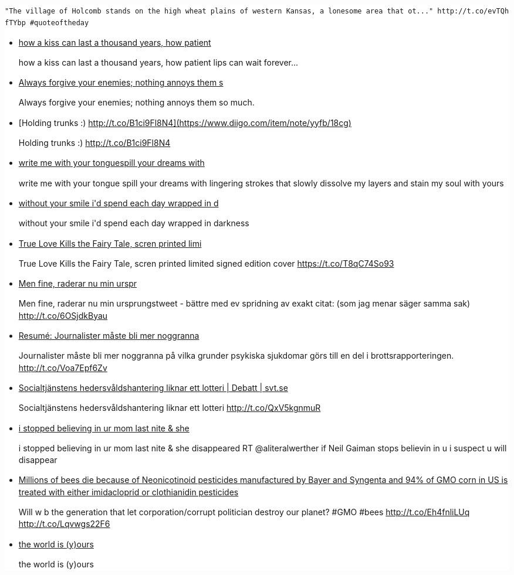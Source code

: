     "The village of Holcomb stands on the high wheat plains of western Kansas, a lonesome area that ot..." http://t.co/evTQhfTYbp #quoteoftheday
    
    
- [how a kiss can last a thousand years, how patient](https://www.diigo.com/item/note/yyfb/8knt)
    
    how a kiss can last a thousand years, how patient lips can wait forever...
    
- [Always forgive your enemies; nothing annoys them s](https://www.diigo.com/item/note/yyfb/9n2o)
    
    Always forgive your enemies; nothing annoys them so much.
    
- [Holding trunks :) http://t.co/B1ci9Fl8N4](https://www.diigo.com/item/note/yyfb/18cg)
    
    Holding trunks :) http://t.co/B1ci9Fl8N4
    
- [write me with your tonguespill your dreams with](https://www.diigo.com/item/note/yyfb/14tk)
    
    write me with your tongue spill your dreams with lingering strokes that slowly dissolve my layers and stain my soul with yours
    
- [without your smile i'd spend each day wrapped in d](https://www.diigo.com/item/note/yyfb/81b2)
    
    without your smile i'd spend each day wrapped in darkness
    
- [True Love Kills the Fairy Tale, scren printed limi](https://t.co/T8qC74So93)
    
    True Love Kills the Fairy Tale, scren printed limited signed edition cover https://t.co/T8qC74So93
    
- [Men fine, raderar nu min urspr](https://www.diigo.com/item/note/yyfb/8tg7)
    
    Men fine, raderar nu min ursprungstweet - bättre med ev spridning av exakt citat: (som jag menar säger samma sak) http://t.co/6OSjdkByau
    
- [Resumé: Journalister måste bli mer noggranna](http://www.resume.se/nyheter/debatt/2014/04/14/medierna-maste-sluta-satta-likhetstecken-psykisk-sjukdom-och-valdsbrott/)
    
    Journalister måste bli mer noggranna på vilka grunder psykiska sjukdomar görs till en del i brottsrapporteringen. http://t.co/Voa7Epf6Zv
    
- [Socialtjänstens hedersvåldshantering liknar ett lotteri | Debatt | svt.se](http://debatt.svt.se/2014/04/14/socialtjanstens-hedersvaldshantering-liknar-ett-lotteri/)
    
    Socialtjänstens hedersvåldshantering liknar ett lotteri http://t.co/QxV5kgnmuR
    
- [i stopped believing in ur mom last nite & she](https://www.diigo.com/item/note/yyfb/0hsd)
    
    i stopped believing in ur mom last nite & she disappeared RT @aliteralwerther if Neil Gaiman stops believin in u i suspect u will disappear
    
- [Millions of bees die because of Neonicotinoid pesticides manufactured by Bayer and Syngenta and 94% of GMO corn in US is treated with either imidacloprid or clothianidin pesticides](http://www.seattleorganicrestaurants.com/vegan-whole-food/gmo-corn-treated-with-neonicotinoids-pesticides-manufactured-by-Bayer-Syngenta-kill-honeybees.php)
    
    Will w b the generation that let corporation/corrupt politician destroy our planet? #GMO #bees http://t.co/Eh4fnliLUq http://t.co/Lqvwgs22F6
    
    
- [the world is (y)ours](https://www.diigo.com/item/note/yyfb/o1b6)
    
    the world is (y)ours
    